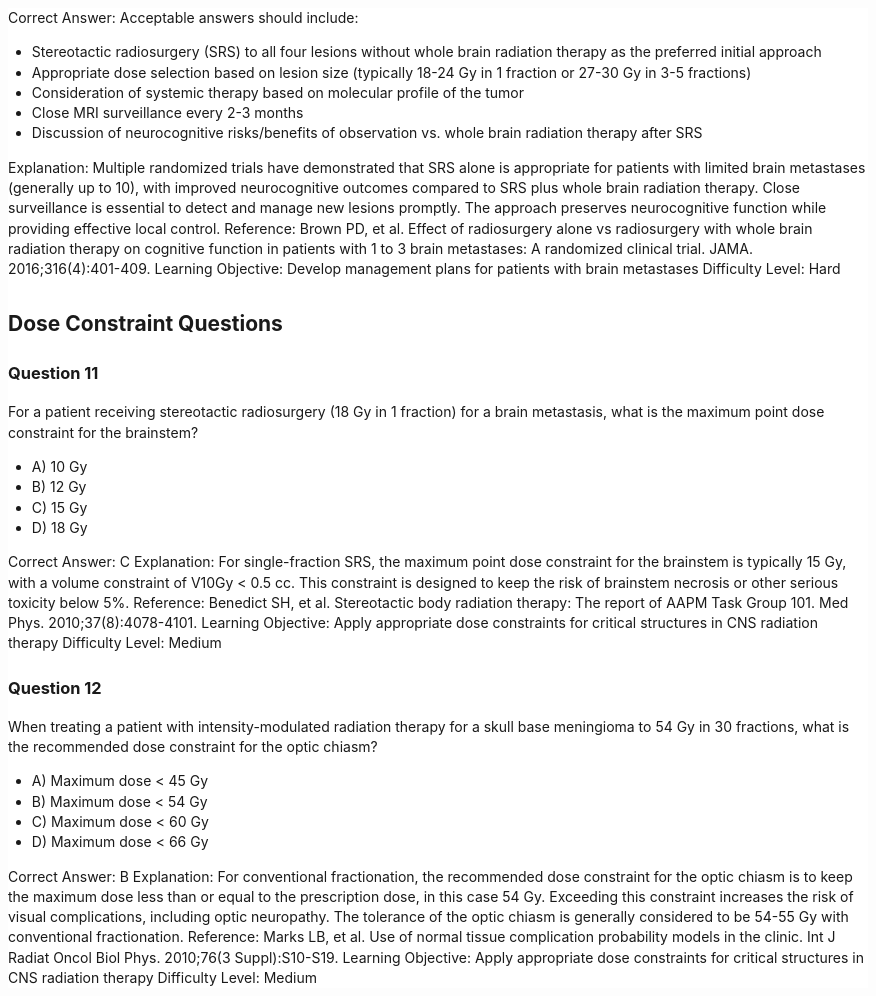 Correct Answer: Acceptable answers should include:
- Stereotactic radiosurgery (SRS) to all four lesions without whole brain radiation therapy as the preferred initial approach
- Appropriate dose selection based on lesion size (typically 18-24 Gy in 1 fraction or 27-30 Gy in 3-5 fractions)
- Consideration of systemic therapy based on molecular profile of the tumor
- Close MRI surveillance every 2-3 months
- Discussion of neurocognitive risks/benefits of observation vs. whole brain radiation therapy after SRS

Explanation: Multiple randomized trials have demonstrated that SRS alone is appropriate for patients with limited brain metastases (generally up to 10), with improved neurocognitive outcomes compared to SRS plus whole brain radiation therapy. Close surveillance is essential to detect and manage new lesions promptly. The approach preserves neurocognitive function while providing effective local control.
Reference: Brown PD, et al. Effect of radiosurgery alone vs radiosurgery with whole brain radiation therapy on cognitive function in patients with 1 to 3 brain metastases: A randomized clinical trial. JAMA. 2016;316(4):401-409.
Learning Objective: Develop management plans for patients with brain metastases
Difficulty Level: Hard

## Dose Constraint Questions

### Question 11
For a patient receiving stereotactic radiosurgery (18 Gy in 1 fraction) for a brain metastasis, what is the maximum point dose constraint for the brainstem?
- A) 10 Gy
- B) 12 Gy
- C) 15 Gy
- D) 18 Gy

Correct Answer: C
Explanation: For single-fraction SRS, the maximum point dose constraint for the brainstem is typically 15 Gy, with a volume constraint of V10Gy < 0.5 cc. This constraint is designed to keep the risk of brainstem necrosis or other serious toxicity below 5%.
Reference: Benedict SH, et al. Stereotactic body radiation therapy: The report of AAPM Task Group 101. Med Phys. 2010;37(8):4078-4101.
Learning Objective: Apply appropriate dose constraints for critical structures in CNS radiation therapy
Difficulty Level: Medium

### Question 12
When treating a patient with intensity-modulated radiation therapy for a skull base meningioma to 54 Gy in 30 fractions, what is the recommended dose constraint for the optic chiasm?
- A) Maximum dose < 45 Gy
- B) Maximum dose < 54 Gy
- C) Maximum dose < 60 Gy
- D) Maximum dose < 66 Gy

Correct Answer: B
Explanation: For conventional fractionation, the recommended dose constraint for the optic chiasm is to keep the maximum dose less than or equal to the prescription dose, in this case 54 Gy. Exceeding this constraint increases the risk of visual complications, including optic neuropathy. The tolerance of the optic chiasm is generally considered to be 54-55 Gy with conventional fractionation.
Reference: Marks LB, et al. Use of normal tissue complication probability models in the clinic. Int J Radiat Oncol Biol Phys. 2010;76(3 Suppl):S10-S19.
Learning Objective: Apply appropriate dose constraints for critical structures in CNS radiation therapy
Difficulty Level: Medium
